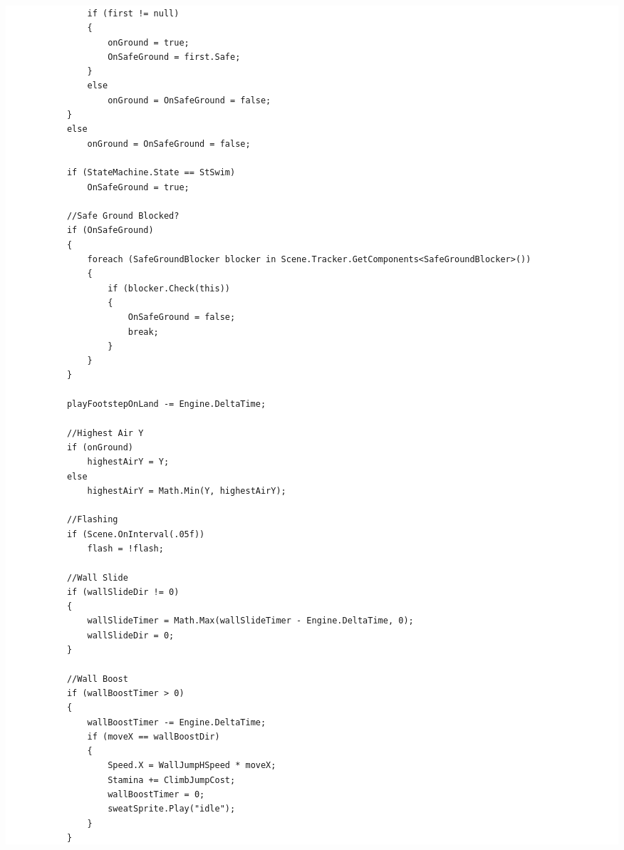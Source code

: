                     if (first != null)
                    {
                        onGround = true;
                        OnSafeGround = first.Safe;
                    }
                    else
                        onGround = OnSafeGround = false;
                }
                else
                    onGround = OnSafeGround = false;

                if (StateMachine.State == StSwim)
                    OnSafeGround = true;

                //Safe Ground Blocked?
                if (OnSafeGround)
                {
                    foreach (SafeGroundBlocker blocker in Scene.Tracker.GetComponents<SafeGroundBlocker>())
                    {
                        if (blocker.Check(this))
                        {
                            OnSafeGround = false;
                            break;
                        }
                    }
                }

                playFootstepOnLand -= Engine.DeltaTime;

                //Highest Air Y
                if (onGround)
                    highestAirY = Y;
                else
                    highestAirY = Math.Min(Y, highestAirY);

                //Flashing
                if (Scene.OnInterval(.05f))
                    flash = !flash;

                //Wall Slide
                if (wallSlideDir != 0)
                {
                    wallSlideTimer = Math.Max(wallSlideTimer - Engine.DeltaTime, 0);
                    wallSlideDir = 0;
                }

                //Wall Boost
                if (wallBoostTimer > 0)
                {
                    wallBoostTimer -= Engine.DeltaTime;
                    if (moveX == wallBoostDir)
                    {
                        Speed.X = WallJumpHSpeed * moveX;
                        Stamina += ClimbJumpCost;
                        wallBoostTimer = 0;
                        sweatSprite.Play("idle");                       
                    }
                }
